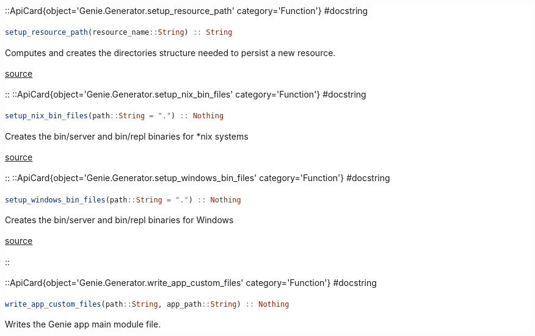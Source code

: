 
<UAlert title='Missing docstring for  `set_files_mod`. '/>


::ApiCard{object='Genie.Generator.setup_resource_path' category='Function'}
#docstring



```julia
setup_resource_path(resource_name::String) :: String
```


Computes and creates the directories structure needed to persist a new resource.


[source](https://github.com/GenieFramework/Genie.jl/blob/v5.30.5/src/Generator.jl#L104-L108)

::
::ApiCard{object='Genie.Generator.setup_nix_bin_files' category='Function'}
#docstring



```julia
setup_nix_bin_files(path::String = ".") :: Nothing
```


Creates the bin/server and bin/repl binaries for *nix systems


[source](https://github.com/GenieFramework/Genie.jl/blob/v5.30.5/src/Generator.jl#L197-L201)

::
::ApiCard{object='Genie.Generator.setup_windows_bin_files' category='Function'}
#docstring



```julia
setup_windows_bin_files(path::String = ".") :: Nothing
```


Creates the bin/server and bin/repl binaries for Windows


[source](https://github.com/GenieFramework/Genie.jl/blob/v5.30.5/src/Generator.jl#L172-L176)

::

 

<UAlert title='Missing docstring for  `validname`. '/>


::ApiCard{object='Genie.Generator.write_app_custom_files' category='Function'}
#docstring



```julia
write_app_custom_files(path::String, app_path::String) :: Nothing
```


Writes the Genie app main module file.
